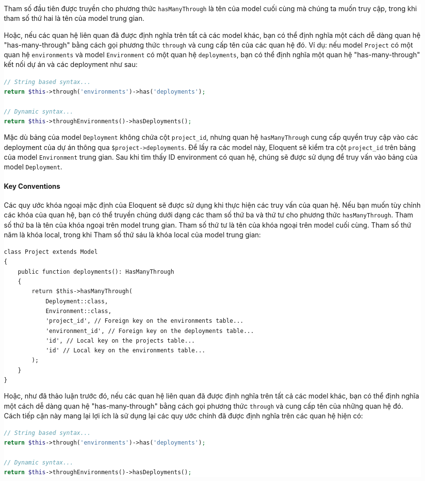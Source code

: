 Tham số đầu tiên được truyền cho phương thức `hasManyThrough` là tên của model cuối cùng mà chúng ta muốn truy cập, trong khi tham số thứ hai là tên của model trung gian.

Hoặc, nếu các quan hệ liên quan đã được định nghĩa trên tất cả các model khác, bạn có thể định nghĩa một cách dễ dàng quan hệ "has-many-through" bằng cách gọi phương thức `through` và cung cấp tên của các quan hệ đó. Ví dụ: nếu model `Project` có một quan hệ `environments` và model `Environment` có một quan hệ `deployments`, bạn có thể định nghĩa một quan hệ "has-many-through" kết nối dự án và các deployment như sau:

```php
// String based syntax...
return $this->through('environments')->has('deployments');

// Dynamic syntax...
return $this->throughEnvironments()->hasDeployments();
```

Mặc dù bảng của model `Deployment` không chứa cột `project_id`, nhưng quan hệ `hasManyThrough` cung cấp quyền truy cập vào các deployment của dự án thông qua `$project->deployments`. Để lấy ra các model này, Eloquent sẽ kiểm tra cột `project_id` trên bảng của model `Environment` trung gian. Sau khi tìm thấy ID environment có quan hệ, chúng sẽ được sử dụng để truy vấn vào bảng của model `Deployment`.

<a name="has-many-through-key-conventions"></a>
#### Key Conventions

Các quy ước khóa ngoại mặc định của Eloquent sẽ được sử dụng khi thực hiện các truy vấn của quan hệ. Nếu bạn muốn tùy chỉnh các khóa của quan hệ, bạn có thể truyền chúng dưới dạng các tham số thứ ba và thứ tư cho phương thức `hasManyThrough`. Tham số thứ ba là tên của khóa ngoại trên model trung gian. Tham số thứ tư là tên của khóa ngoại trên model cuối cùng. Tham số thứ năm là khóa local, trong khi Tham số thứ sáu là khóa local của model trung gian:

    class Project extends Model
    {
        public function deployments(): HasManyThrough
        {
            return $this->hasManyThrough(
                Deployment::class,
                Environment::class,
                'project_id', // Foreign key on the environments table...
                'environment_id', // Foreign key on the deployments table...
                'id', // Local key on the projects table...
                'id' // Local key on the environments table...
            );
        }
    }

Hoặc, như đã thảo luận trước đó, nếu các quan hệ liên quan đã được định nghĩa trên tất cả các model khác, bạn có thể định nghĩa một cách dễ dàng quan hệ "has-many-through" bằng cách gọi phương thức `through` và cung cấp tên của những quan hệ đó. Cách tiếp cận này mang lại lợi ích là sử dụng lại các quy ước chính đã được định nghĩa trên các quan hệ hiện có:

```php
// String based syntax...
return $this->through('environments')->has('deployments');

// Dynamic syntax...
return $this->throughEnvironments()->hasDeployments();
```
